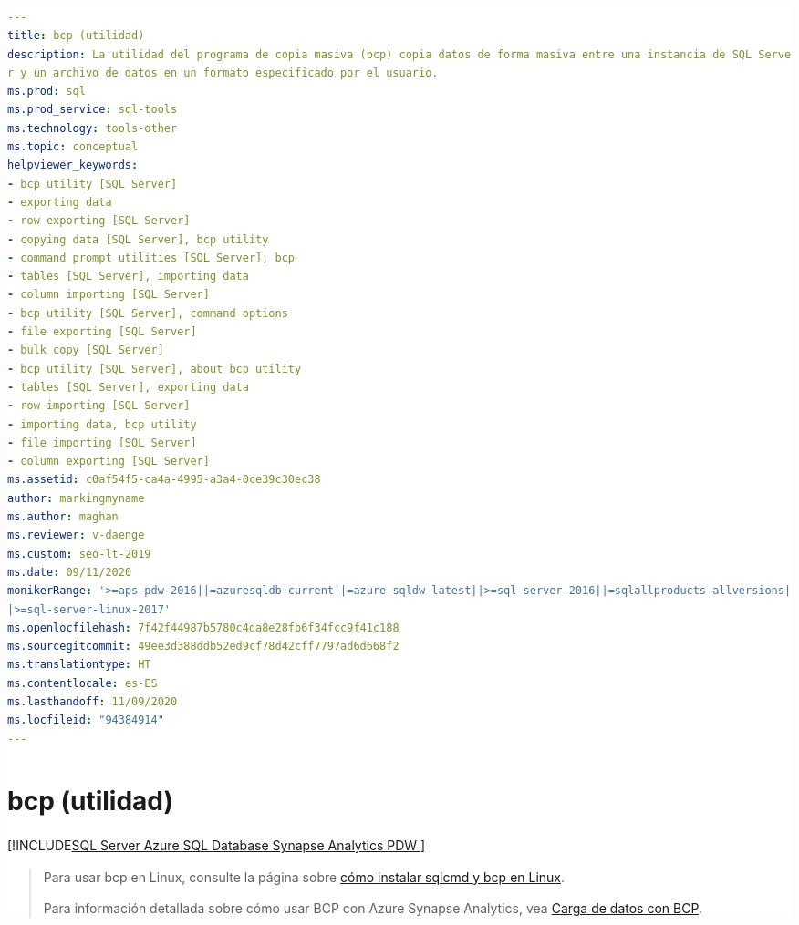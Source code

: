 ```yaml
---
title: bcp (utilidad)
description: La utilidad del programa de copia masiva (bcp) copia datos de forma masiva entre una instancia de SQL Server y un archivo de datos en un formato especificado por el usuario.
ms.prod: sql
ms.prod_service: sql-tools
ms.technology: tools-other
ms.topic: conceptual
helpviewer_keywords:
- bcp utility [SQL Server]
- exporting data
- row exporting [SQL Server]
- copying data [SQL Server], bcp utility
- command prompt utilities [SQL Server], bcp
- tables [SQL Server], importing data
- column importing [SQL Server]
- bcp utility [SQL Server], command options
- file exporting [SQL Server]
- bulk copy [SQL Server]
- bcp utility [SQL Server], about bcp utility
- tables [SQL Server], exporting data
- row importing [SQL Server]
- importing data, bcp utility
- file importing [SQL Server]
- column exporting [SQL Server]
ms.assetid: c0af54f5-ca4a-4995-a3a4-0ce39c30ec38
author: markingmyname
ms.author: maghan
ms.reviewer: v-daenge
ms.custom: seo-lt-2019
ms.date: 09/11/2020
monikerRange: '>=aps-pdw-2016||=azuresqldb-current||=azure-sqldw-latest||>=sql-server-2016||=sqlallproducts-allversions||>=sql-server-linux-2017'
ms.openlocfilehash: 7f42f44987b5780c4da8e28fb6f34fcc9f41c188
ms.sourcegitcommit: 49ee3d388ddb52ed9cf78d42cff7797ad6d668f2
ms.translationtype: HT
ms.contentlocale: es-ES
ms.lasthandoff: 11/09/2020
ms.locfileid: "94384914"
---
```

# <a name="bcp-utility"></a>bcp (utilidad)

[!INCLUDE[SQL Server Azure SQL Database Synapse Analytics PDW ](../includes/applies-to-version/sql-asdb-asdbmi-asa-pdw.md)]

> Para usar bcp en Linux, consulte la página sobre [cómo instalar sqlcmd y bcp en Linux](../linux/sql-server-linux-setup-tools.md).
>
> Para información detallada sobre cómo usar BCP con Azure Synapse Analytics, vea [Carga de datos con BCP](/azure/sql-data-warehouse/sql-data-warehouse-load-with-bcp).

